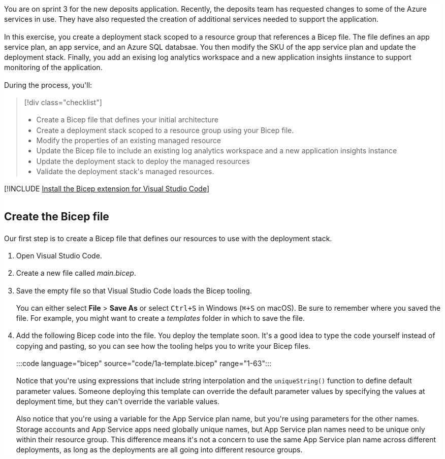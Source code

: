You are on sprint 3 for the new deposits application. Recently, the deposits team has requested changes to some of the Azure services in use. They have also requested the creation of additional services needed to support the application.

In this exercise, you create a deployment stack scoped to a resource group that references a Bicep file. The file defines an app service plan, an app service, and an Azure SQL databsae. You then modify the SKU of the app service plan and update the deployment stack. Finally, you add an exising log analytics workspace and a new application insights iinstance to support monitoring of the application.

During the process, you'll:

> [!div class="checklist"]
>
> - Create a Bicep file that defines your initial architecture
> - Create a deployment stack scoped to a resource group using your Bicep file.
> - Modify the properties of an existing managed resource
> - Update the Bicep file to include an existing log analytics workspace and a new application insights instance
> - Update the deployment stack to deploy the managed resources
> - Validate the deployment stack's managed resources.

[!INCLUDE [Install the Bicep extension for Visual Studio Code](../../includes/azure-template-bicep-exercise-vscode-extension.md)]

## Create the Bicep file

Our first step is to create a Bicep file that defines our resources to use with the deployment stack.

1. Open Visual Studio Code.

1. Create a new file called _main.bicep_.

1. Save the empty file so that Visual Studio Code loads the Bicep tooling.

   You can either select **File** > **Save As** or select <kbd>Ctrl+S</kbd> in Windows (<kbd>⌘+S</kbd> on macOS). Be sure to remember where you saved the file. For example, you might want to create a _templates_ folder in which to save the file.

1. Add the following Bicep code into the file. You deploy the template soon. It's a good idea to type the code yourself instead of copying and pasting, so you can see how the tooling helps you to write your Bicep files.

    :::code language="bicep" source="code/1a-template.bicep" range="1-63":::

    Notice that you're using expressions that include string interpolation and the `uniqueString()` function to define default parameter values. Someone deploying this template can override the default parameter values by specifying the values at deployment time, but they can't override the variable values.

    Also notice that you're using a variable for the App Service plan name, but you're using parameters for the other names. Storage accounts and App Service apps need globally unique names, but App Service plan names need to be unique only within their resource group. This difference means it's not a concern to use the same App Service plan name across different deployments, as long as the deployments are all going into different resource groups.
